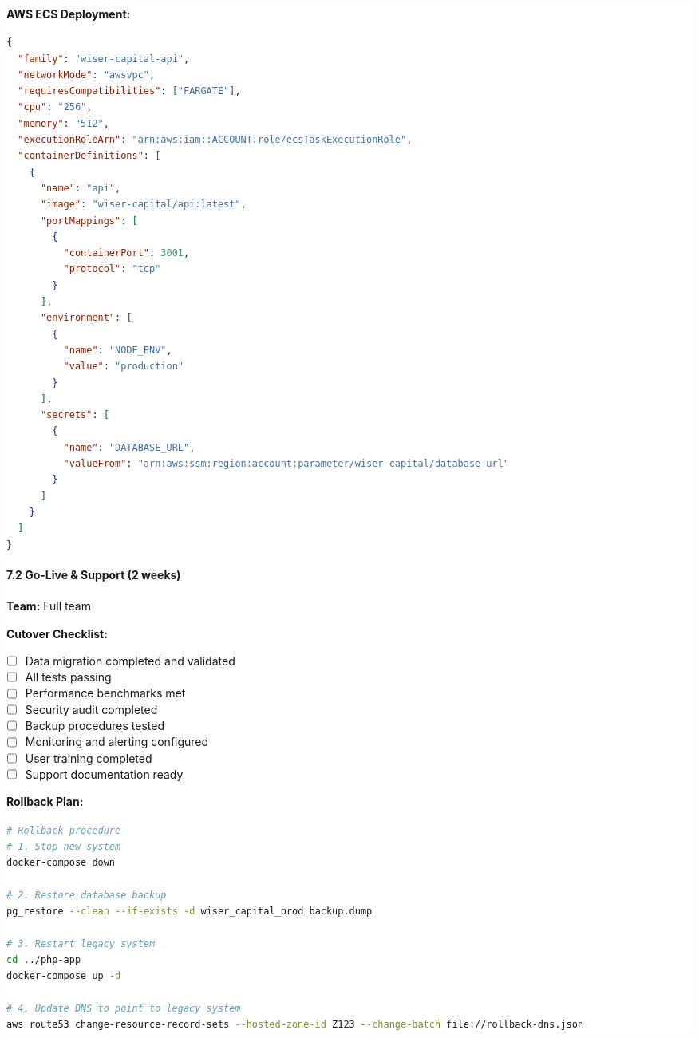 **AWS ECS Deployment:**
```json
{
  "family": "wiser-capital-api",
  "networkMode": "awsvpc",
  "requiresCompatibilities": ["FARGATE"],
  "cpu": "256",
  "memory": "512",
  "executionRoleArn": "arn:aws:iam::ACCOUNT:role/ecsTaskExecutionRole",
  "containerDefinitions": [
    {
      "name": "api",
      "image": "wiser-capital/api:latest",
      "portMappings": [
        {
          "containerPort": 3001,
          "protocol": "tcp"
        }
      ],
      "environment": [
        {
          "name": "NODE_ENV",
          "value": "production"
        }
      ],
      "secrets": [
        {
          "name": "DATABASE_URL",
          "valueFrom": "arn:aws:ssm:region:account:parameter/wiser-capital/database-url"
        }
      ]
    }
  ]
}
```

#### 7.2 Go-Live & Support (2 weeks)
**Team:** Full team

**Cutover Checklist:**
- [ ] Data migration completed and validated
- [ ] All tests passing
- [ ] Performance benchmarks met
- [ ] Security audit completed
- [ ] Backup procedures tested
- [ ] Monitoring and alerting configured
- [ ] User training completed
- [ ] Support documentation ready

**Rollback Plan:**
```bash
# Rollback procedure
# 1. Stop new system
docker-compose down

# 2. Restore database backup
pg_restore --clean --if-exists -d wiser_capital_prod backup.dump

# 3. Restart legacy system
cd ../php-app
docker-compose up -d

# 4. Update DNS to point to legacy system
aws route53 change-resource-record-sets --hosted-zone-id Z123 --change-batch file://rollback-dns.json
```